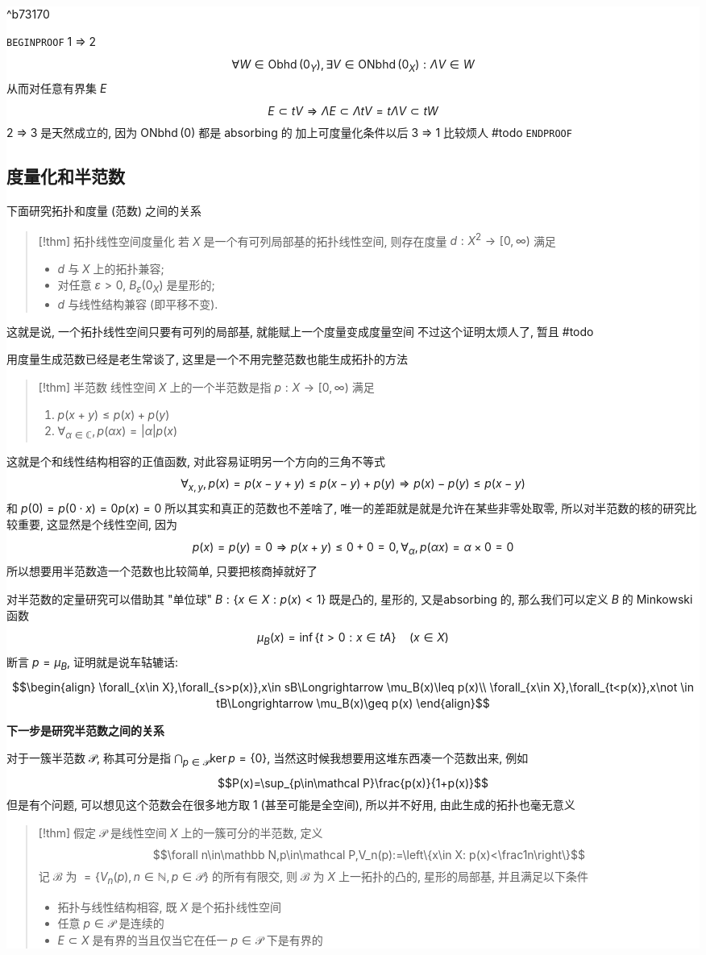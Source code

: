 ^b73170

`BEGINPROOF`
1 => 2
$$\forall W\in\operatorname{Obhd}(0_Y),\exists V\in\operatorname{ONbhd}(0_X):\Lambda V\in W$$
从而对任意有界集 $E$
$$E\subset tV\Rightarrow \Lambda  E\subset \Lambda tV=t\Lambda V\subset tW$$
2 => 3 是天然成立的, 因为 $\operatorname{ONbhd}(0)$ 都是 absorbing 的
加上可度量化条件以后 3 => 1 比较烦人 #todo
`ENDPROOF`
## 度量化和半范数

下面研究拓扑和度量 (范数) 之间的关系

> [!thm] 拓扑线性空间度量化
> 若 $X$ 是一个有可列局部基的拓扑线性空间, 则存在度量 $d:X^2\to [0,\infty)$ 满足
> - $d$ 与 $X$ 上的拓扑兼容;
> - 对任意 $\varepsilon>0$, $B_{\varepsilon}(0_X)$ 是星形的;
> - $d$ 与线性结构兼容 (即平移不变).

这就是说, 一个拓扑线性空间只要有可列的局部基, 就能赋上一个度量变成度量空间
不过这个证明太烦人了, 暂且 #todo

用度量生成范数已经是老生常谈了, 这里是一个不用完整范数也能生成拓扑的方法

> [!thm] 半范数
> 线性空间 $X$ 上的一个半范数是指 $p:X\to[0,\infty)$ 满足
> 1. $p(x+y)\leq p(x)+p(y)$
> 2. $\forall_{\alpha\in\mathbb C}, p(\alpha x)=|\alpha|p(x)$

这就是个和线性结构相容的正值函数, 对此容易证明另一个方向的三角不等式
$$\forall_{x,y},p(x)=p(x-y+y)\leq p(x-y)+p(y)\Rightarrow p(x)-p(y)\leq p(x-y)$$
和 $p(0)=p(0\cdot x)=0p(x)=0$ 所以其实和真正的范数也不差啥了, 唯一的差距就是就是允许在某些非零处取零, 所以对半范数的核的研究比较重要, 这显然是个线性空间, 因为
$$p(x)=p(y)=0\Rightarrow p(x+y)\leq 0+0=0,\forall_\alpha, p(\alpha x)=\alpha\times 0=0$$
所以想要用半范数造一个范数也比较简单, 只要把核商掉就好了

对半范数的定量研究可以借助其 "单位球" $B:\{x\in X:p(x)<1\}$ 既是凸的, 星形的, 又是absorbing 的, 那么我们可以定义 $B$ 的 Minkowski 函数
$$\mu_B(x)=\inf\{t>0:x\in tA\} \quad (x\in X)$$
断言 $p=\mu_B$, 证明就是说车轱辘话:
$$\begin{align}
\forall_{x\in X},\forall_{s>p(x)},x\in sB\Longrightarrow \mu_B(x)\leq p(x)\\
\forall_{x\in X},\forall_{t<p(x)},x\not \in tB\Longrightarrow \mu_B(x)\geq p(x)
\end{align}$$


**下一步是研究半范数之间的关系**

对于一簇半范数 $\mathcal P$, 称其可分是指 $\bigcap_{p\in\mathcal P}\ker p=\{0\}$, 当然这时候我想要用这堆东西凑一个范数出来, 例如 
$$P(x)=\sup_{p\in\mathcal P}\frac{p(x)}{1+p(x)}$$
但是有个问题, 可以想见这个范数会在很多地方取 $1$ (甚至可能是全空间), 所以并不好用, 由此生成的拓扑也毫无意义


> [!thm]
> 假定 $\mathcal P$ 是线性空间 $X$ 上的一簇可分的半范数, 定义
> $$\forall n\in\mathbb N,p\in\mathcal P,V_n(p):=\left\{x\in X: p(x)<\frac1n\right\}$$
> 记 $\mathcal B$ 为 $=\{V_n(p),n\in \mathbb N,p\in\mathcal P\}$ 的所有有限交, 则 $\mathcal B$ 为 $X$ 上一拓扑的凸的, 星形的局部基, 并且满足以下条件
> - 拓扑与线性结构相容, 既 $X$ 是个拓扑线性空间
> - 任意 $p\in\mathcal P$ 是连续的
> - $E\subset X$ 是有界的当且仅当它在任一 $p\in\mathcal P$ 下是有界的
